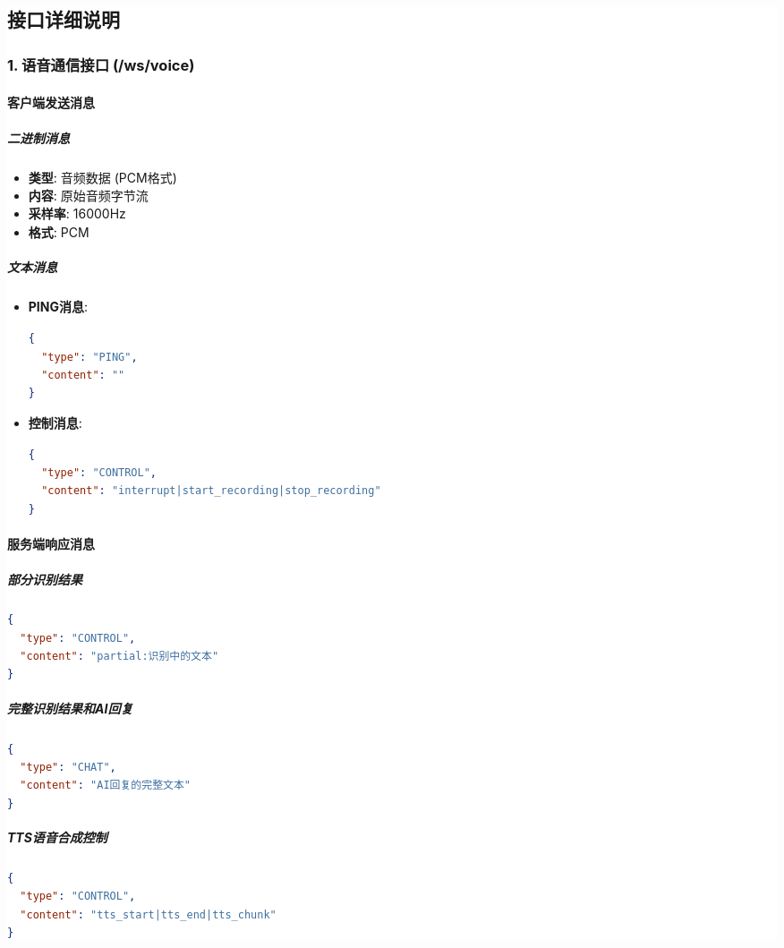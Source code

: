 ## 接口详细说明

### 1. 语音通信接口 (/ws/voice)

#### 客户端发送消息

##### 二进制消息
- **类型**: 音频数据 (PCM格式)
- **内容**: 原始音频字节流
- **采样率**: 16000Hz
- **格式**: PCM

##### 文本消息
- **PING消息**:
  ```json
  {
    "type": "PING",
    "content": ""
  }
  ```

- **控制消息**:
  ```json
  {
    "type": "CONTROL",
    "content": "interrupt|start_recording|stop_recording"
  }
  ```

#### 服务端响应消息

##### 部分识别结果
```json
{
  "type": "CONTROL",
  "content": "partial:识别中的文本"
}
```

##### 完整识别结果和AI回复
```json
{
  "type": "CHAT",
  "content": "AI回复的完整文本"
}
```

##### TTS语音合成控制
```json
{
  "type": "CONTROL",
  "content": "tts_start|tts_end|tts_chunk"
}
```
